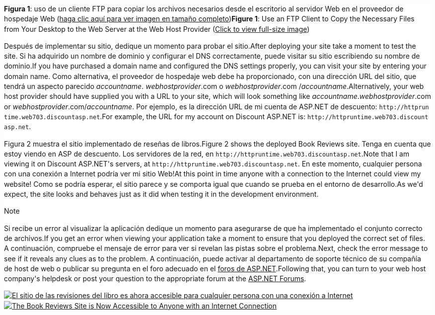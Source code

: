 <span data-ttu-id="a5677-154">**Figura 1**: uso de un cliente FTP para copiar los archivos necesarios desde el escritorio al servidor Web en el proveedor de hospedaje Web ([haga clic aquí para ver imagen en tamaño completo](deploying-your-site-using-an-ftp-client-cs/_static/image3.png))</span><span class="sxs-lookup"><span data-stu-id="a5677-154">**Figure 1**: Use an FTP Client to Copy the Necessary Files from Your Desktop to the Web Server at the Web Host Provider ([Click to view full-size image](deploying-your-site-using-an-ftp-client-cs/_static/image3.png))</span></span>


<span data-ttu-id="a5677-155">Después de implementar su sitio, dedique un momento para probar el sitio.</span><span class="sxs-lookup"><span data-stu-id="a5677-155">After deploying your site take a moment to test the site.</span></span> <span data-ttu-id="a5677-156">Si ha adquirido un nombre de dominio y configurar el DNS correctamente, puede visitar su sitio escribiendo su nombre de dominio.</span><span class="sxs-lookup"><span data-stu-id="a5677-156">If you have purchased a domain name and configured the DNS settings properly, you can visit your site by entering your domain name.</span></span> <span data-ttu-id="a5677-157">Como alternativa, el proveedor de hospedaje web debe ha proporcionado, con una dirección URL del sitio, que tendrá un aspecto parecido *accountname*. *webhostprovider*.com o *webhostprovider*.com /*accountname*.</span><span class="sxs-lookup"><span data-stu-id="a5677-157">Alternatively, your web host provider should have supplied you with a URL to your site, which will look something like *accountname*.*webhostprovider*.com or *webhostprovider*.com/*accountname*.</span></span> <span data-ttu-id="a5677-158">Por ejemplo, es la dirección URL de mi cuenta de ASP.NET de descuento: `http://httpruntime.web703.discountasp.net`.</span><span class="sxs-lookup"><span data-stu-id="a5677-158">For example, the URL for my account on Discount ASP.NET is: `http://httpruntime.web703.discountasp.net`.</span></span>

<span data-ttu-id="a5677-159">Figura 2 muestra el sitio implementado de reseñas de libros.</span><span class="sxs-lookup"><span data-stu-id="a5677-159">Figure 2 shows the deployed Book Reviews site.</span></span> <span data-ttu-id="a5677-160">Tenga en cuenta que estoy viendo en ASP de descuento. Los servidores de la red, en `http://httpruntime.web703.discountasp.net`.</span><span class="sxs-lookup"><span data-stu-id="a5677-160">Note that I am viewing it on Discount ASP.NET's servers, at `http://httpruntime.web703.discountasp.net`.</span></span> <span data-ttu-id="a5677-161">En este momento, cualquier persona con una conexión a Internet podría ver mi sitio Web!</span><span class="sxs-lookup"><span data-stu-id="a5677-161">At this point in time anyone with a connection to the Internet could view my website!</span></span> <span data-ttu-id="a5677-162">Como se podría esperar, el sitio parece y se comporta igual que cuando se prueba en el entorno de desarrollo.</span><span class="sxs-lookup"><span data-stu-id="a5677-162">As we'd expect, the site looks and behaves just as it did when testing it in the development environment.</span></span>

> [!NOTE]
> <span data-ttu-id="a5677-163">Si recibe un error al visualizar la aplicación dedique un momento para asegurarse de que ha implementado el conjunto correcto de archivos.</span><span class="sxs-lookup"><span data-stu-id="a5677-163">If you get an error when viewing your application take a moment to ensure that you deployed the correct set of files.</span></span> <span data-ttu-id="a5677-164">A continuación, compruebe el mensaje de error para ver si revelan las pistas sobre el problema.</span><span class="sxs-lookup"><span data-stu-id="a5677-164">Next, check the error message to see if it reveals any clues as to the problem.</span></span> <span data-ttu-id="a5677-165">A continuación, puede activar al departamento de soporte técnico de su compañía de host de web o publicar su pregunta en el foro adecuado en el [foros de ASP.NET](https://forums.asp.net/).</span><span class="sxs-lookup"><span data-stu-id="a5677-165">Following that, you can turn to your web host company's helpdesk or post your question to the appropriate forum at the [ASP.NET Forums](https://forums.asp.net/).</span></span>


<span data-ttu-id="a5677-166">[![El sitio de las revisiones del libro es ahora accesible para cualquier persona con una conexión a Internet](deploying-your-site-using-an-ftp-client-cs/_static/image5.png)](deploying-your-site-using-an-ftp-client-cs/_static/image4.png)</span><span class="sxs-lookup"><span data-stu-id="a5677-166">[![The Book Reviews Site is Now Accessible to Anyone with an Internet Connection](deploying-your-site-using-an-ftp-client-cs/_static/image5.png)](deploying-your-site-using-an-ftp-client-cs/_static/image4.png)</span></span>
